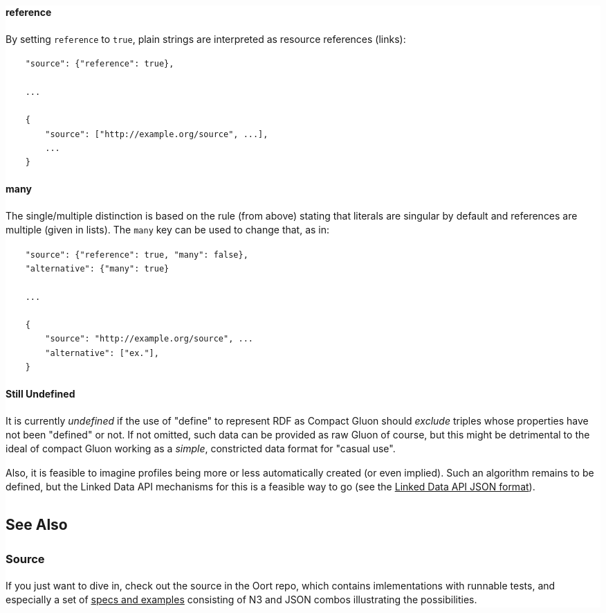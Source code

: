 
#### reference ####

By setting `reference` to `true`, plain strings are interpreted as resource references (links):

```
    "source": {"reference": true},

    ...

    {
        "source": ["http://example.org/source", ...],
        ...
    }

```

#### many ####

The single/multiple distinction is based on the rule (from above) stating that literals are singular by default and references are multiple (given in lists). The `many` key can be used to change that, as in:

```
    "source": {"reference": true, "many": false},
    "alternative": {"many": true}

    ...

    {
        "source": "http://example.org/source", ...
        "alternative": ["ex."],
    }

```

#### Still Undefined ####

It is currently _undefined_ if the use of "define" to represent RDF as Compact Gluon should _exclude_ triples whose properties have not been "defined" or not. If not omitted, such data can be provided as raw Gluon of course, but this might be detrimental to the ideal of compact Gluon working as a _simple_, constricted data format for "casual use".

Also, it is feasible to imagine profiles being more or less automatically created (or even implied). Such an algorithm remains to be defined, but the Linked Data API mechanisms for this is a feasible way to go (see the [Linked Data API JSON format](http://code.google.com/p/linked-data-api/wiki/API_Formatting_Graphs)).


## See Also ##

### Source ###

If you just want to dive in, check out the source in the Oort repo, which contains imlementations with runnable tests, and especially a set of [specs and examples](http://code.google.com/p/oort/source/browse/#hg/etc/gluon) consisting of N3 and JSON combos illustrating the possibilities.
